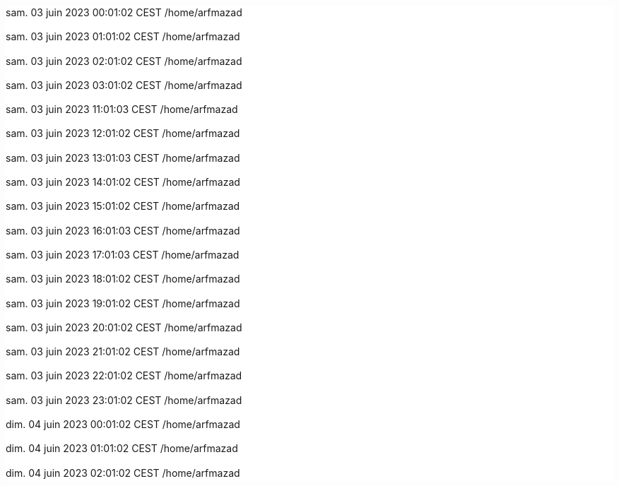 sam. 03 juin 2023 00:01:02 CEST
/home/arfmazad
   
sam. 03 juin 2023 01:01:02 CEST
/home/arfmazad
   
sam. 03 juin 2023 02:01:02 CEST
/home/arfmazad
   
sam. 03 juin 2023 03:01:02 CEST
/home/arfmazad
   
sam. 03 juin 2023 11:01:03 CEST
/home/arfmazad
   
sam. 03 juin 2023 12:01:02 CEST
/home/arfmazad
   
sam. 03 juin 2023 13:01:03 CEST
/home/arfmazad
   
sam. 03 juin 2023 14:01:02 CEST
/home/arfmazad
   
sam. 03 juin 2023 15:01:02 CEST
/home/arfmazad
   
sam. 03 juin 2023 16:01:03 CEST
/home/arfmazad
   
sam. 03 juin 2023 17:01:03 CEST
/home/arfmazad
   
sam. 03 juin 2023 18:01:02 CEST
/home/arfmazad
   
sam. 03 juin 2023 19:01:02 CEST
/home/arfmazad
   
sam. 03 juin 2023 20:01:02 CEST
/home/arfmazad
   
sam. 03 juin 2023 21:01:02 CEST
/home/arfmazad
   
sam. 03 juin 2023 22:01:02 CEST
/home/arfmazad
   
sam. 03 juin 2023 23:01:02 CEST
/home/arfmazad
   
dim. 04 juin 2023 00:01:02 CEST
/home/arfmazad
   
dim. 04 juin 2023 01:01:02 CEST
/home/arfmazad
   
dim. 04 juin 2023 02:01:02 CEST
/home/arfmazad
   